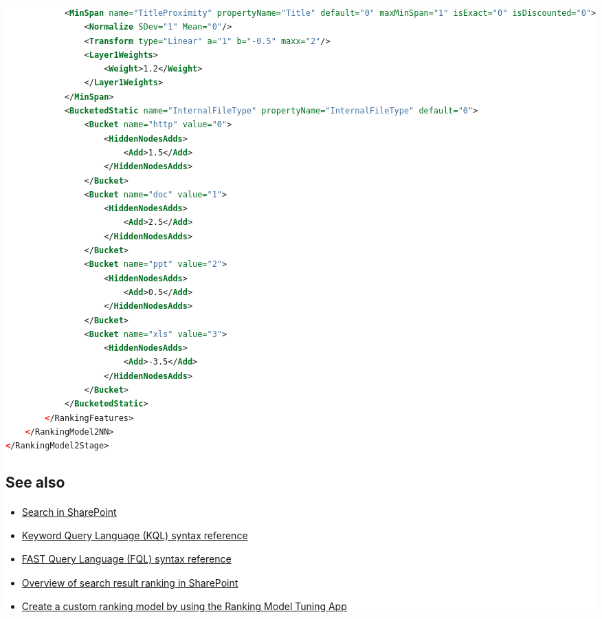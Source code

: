 ```xml
            <MinSpan name="TitleProximity" propertyName="Title" default="0" maxMinSpan="1" isExact="0" isDiscounted="0">
                <Normalize SDev="1" Mean="0"/>
                <Transform type="Linear" a="1" b="-0.5" maxx="2"/>
                <Layer1Weights>
                    <Weight>1.2</Weight>
                </Layer1Weights>
            </MinSpan>
            <BucketedStatic name="InternalFileType" propertyName="InternalFileType" default="0">
                <Bucket name="http" value="0">
                    <HiddenNodesAdds>
                        <Add>1.5</Add>
                    </HiddenNodesAdds>
                </Bucket>
                <Bucket name="doc" value="1">
                    <HiddenNodesAdds>
                        <Add>2.5</Add>
                    </HiddenNodesAdds>
                </Bucket>
                <Bucket name="ppt" value="2">
                    <HiddenNodesAdds>
                        <Add>0.5</Add>
                    </HiddenNodesAdds>
                </Bucket>
                <Bucket name="xls" value="3">
                    <HiddenNodesAdds>
                        <Add>-3.5</Add>
                    </HiddenNodesAdds>
                </Bucket>
            </BucketedStatic>
        </RankingFeatures>
    </RankingModel2NN>
</RankingModel2Stage>

```


## See also
<a name="bk_addresources"> </a>


-  [Search in SharePoint](search-in-sharepoint.md)
    
  
-  [Keyword Query Language (KQL) syntax reference](keyword-query-language-kql-syntax-reference.md)
    
  
-  [FAST Query Language (FQL) syntax reference](fast-query-language-fql-syntax-reference.md)
    
  
-  [Overview of search result ranking in SharePoint](http://technet.microsoft.com/library/7c8ddec1-c8ff-4a90-afae-387b27a653f1.aspx)
    
  
-  [Create a custom ranking model by using the Ranking Model Tuning App](http://office.microsoft.com/en-us/office365-sharepoint-online-enterprise-help/create-a-custom-ranking-model-by-using-the-ranking-model-tuning-app-HA104104860.aspx?CTT=1)
    
  

  
    
    

